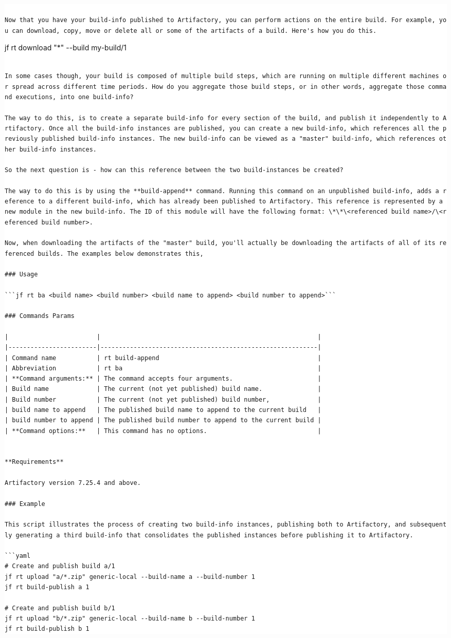 ```

Now that you have your build-info published to Artifactory, you can perform actions on the entire build. For example, you can download, copy, move or delete all or some of the artifacts of a build. Here's how you do this.

```
jf rt download "*" --build my-build/1
```

In some cases though, your build is composed of multiple build steps, which are running on multiple different machines or spread across different time periods. How do you aggregate those build steps, or in other words, aggregate those command executions, into one build-info?

The way to do this, is to create a separate build-info for every section of the build, and publish it independently to Artifactory. Once all the build-info instances are published, you can create a new build-info, which references all the previously published build-info instances. The new build-info can be viewed as a "master" build-info, which references other build-info instances.

So the next question is - how can this reference between the two build-instances be created?

The way to do this is by using the **build-append** command. Running this command on an unpublished build-info, adds a reference to a different build-info, which has already been published to Artifactory. This reference is represented by a new module in the new build-info. The ID of this module will have the following format: \*\*\<referenced build name>/\<referenced build number>.

Now, when downloading the artifacts of the "master" build, you'll actually be downloading the artifacts of all of its referenced builds. The examples below demonstrates this,

### Usage

```jf rt ba <build name> <build number> <build name to append> <build number to append>```

### Commands Params

|                        |                                                           |
|------------------------|-----------------------------------------------------------|
| Command name           | rt build-append                                           |
| Abbreviation           | rt ba                                                     |
| **Command arguments:** | The command accepts four arguments.                       |
| Build name             | The current (not yet published) build name.               |
| Build number           | The current (not yet published) build number,             |
| build name to append   | The published build name to append to the current build   |
| build number to append | The published build number to append to the current build |
| **Command options:**   | This command has no options.                              |


**Requirements**

Artifactory version 7.25.4 and above.

### Example

This script illustrates the process of creating two build-info instances, publishing both to Artifactory, and subsequently generating a third build-info that consolidates the published instances before publishing it to Artifactory.

```yaml
# Create and publish build a/1
jf rt upload "a/*.zip" generic-local --build-name a --build-number 1
jf rt build-publish a 1

# Create and publish build b/1
jf rt upload "b/*.zip" generic-local --build-name b --build-number 1
jf rt build-publish b 1
```